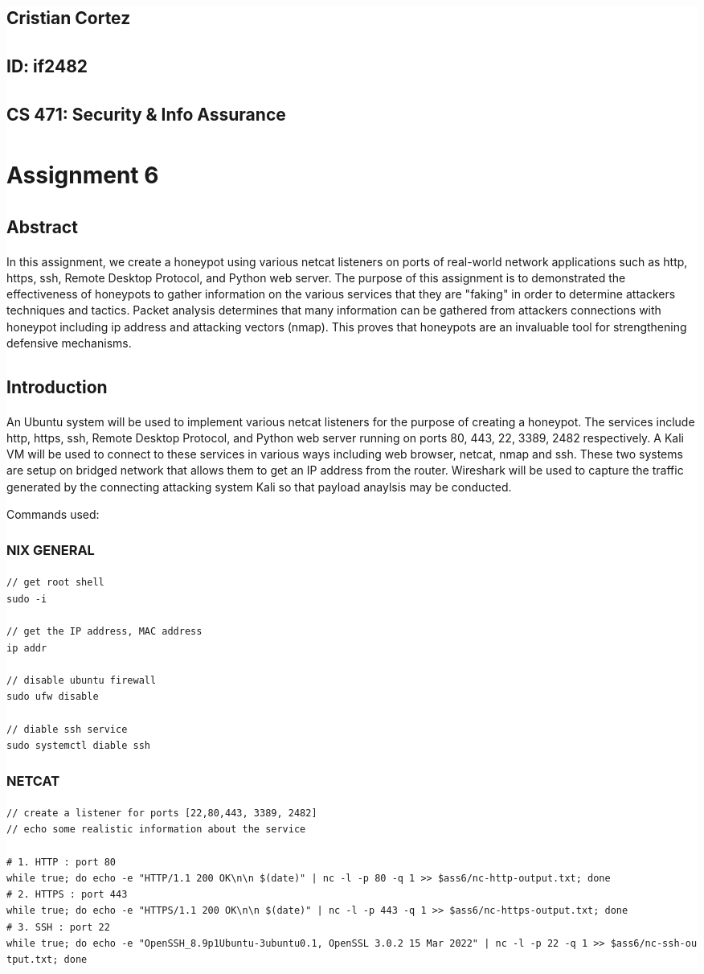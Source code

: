 ## Cristian Cortez
## ID: if2482
## CS 471: Security & Info Assurance
# Assignment 6

## **Abstract**

In this assignment, we create a honeypot using various netcat listeners on ports of real-world network applications such as http, https, ssh, Remote Desktop Protocol, and Python web server. The purpose of this assignment is to demonstrated the effectiveness of honeypots to gather information on the various services that they are "faking" in order to determine attackers techniques and tactics. Packet analysis determines that many information can be gathered from attackers connections with honeypot including ip address and attacking vectors (nmap). This proves that honeypots are an invaluable tool for strengthening defensive mechanisms.

## **Introduction**

An Ubuntu system will be used to implement various netcat listeners for the purpose of creating a honeypot. The services include http, https, ssh, Remote Desktop Protocol, and Python web server running on ports 80, 443, 22, 3389, 2482 respectively. A Kali VM will be used to connect to these services in various ways including web browser, netcat, nmap and ssh. These two systems are setup on bridged network that allows them to get an IP address from the router. Wireshark will be used to capture the traffic generated by the connecting attacking system Kali so that payload anaylsis may be conducted.

Commands used:

### NIX GENERAL

    // get root shell
    sudo -i
    
    // get the IP address, MAC address
    ip addr

    // disable ubuntu firewall
    sudo ufw disable

    // diable ssh service
    sudo systemctl diable ssh

### NETCAT

    // create a listener for ports [22,80,443, 3389, 2482]
    // echo some realistic information about the service

    # 1. HTTP : port 80
    while true; do echo -e "HTTP/1.1 200 OK\n\n $(date)" | nc -l -p 80 -q 1 >> $ass6/nc-http-output.txt; done
    # 2. HTTPS : port 443
    while true; do echo -e "HTTPS/1.1 200 OK\n\n $(date)" | nc -l -p 443 -q 1 >> $ass6/nc-https-output.txt; done
    # 3. SSH : port 22
    while true; do echo -e "OpenSSH_8.9p1Ubuntu-3ubuntu0.1, OpenSSL 3.0.2 15 Mar 2022" | nc -l -p 22 -q 1 >> $ass6/nc-ssh-output.txt; done